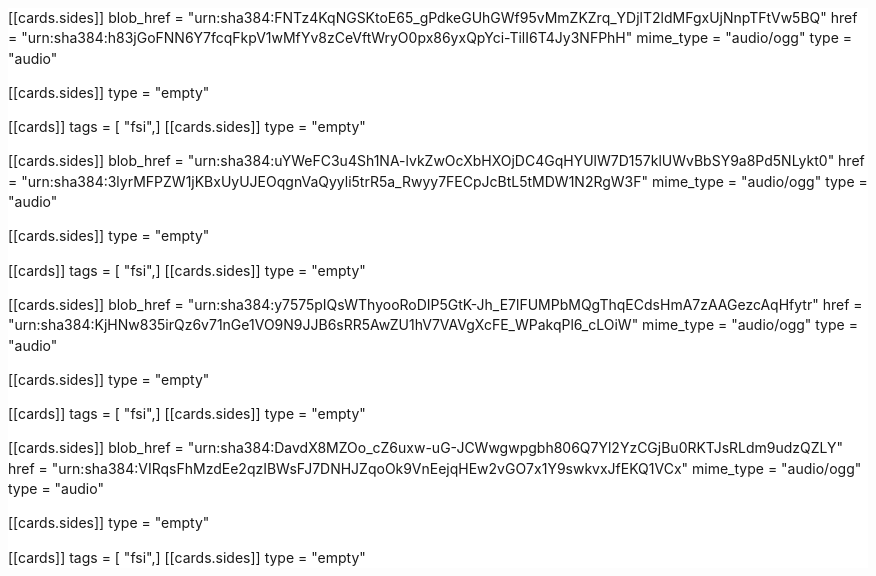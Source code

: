 [[cards.sides]]
blob_href = "urn:sha384:FNTz4KqNGSKtoE65_gPdkeGUhGWf95vMmZKZrq_YDjlT2ldMFgxUjNnpTFtVw5BQ"
href = "urn:sha384:h83jGoFNN6Y7fcqFkpV1wMfYv8zCeVftWryO0px86yxQpYci-TilI6T4Jy3NFPhH"
mime_type = "audio/ogg"
type = "audio"

[[cards.sides]]
type = "empty"


[[cards]]
tags = [ "fsi",]
[[cards.sides]]
type = "empty"

[[cards.sides]]
blob_href = "urn:sha384:uYWeFC3u4Sh1NA-lvkZwOcXbHXOjDC4GqHYUlW7D157klUWvBbSY9a8Pd5NLykt0"
href = "urn:sha384:3lyrMFPZW1jKBxUyUJEOqgnVaQyyli5trR5a_Rwyy7FECpJcBtL5tMDW1N2RgW3F"
mime_type = "audio/ogg"
type = "audio"

[[cards.sides]]
type = "empty"


[[cards]]
tags = [ "fsi",]
[[cards.sides]]
type = "empty"

[[cards.sides]]
blob_href = "urn:sha384:y7575pIQsWThyooRoDIP5GtK-Jh_E7lFUMPbMQgThqECdsHmA7zAAGezcAqHfytr"
href = "urn:sha384:KjHNw835irQz6v71nGe1VO9N9JJB6sRR5AwZU1hV7VAVgXcFE_WPakqPl6_cLOiW"
mime_type = "audio/ogg"
type = "audio"

[[cards.sides]]
type = "empty"


[[cards]]
tags = [ "fsi",]
[[cards.sides]]
type = "empty"

[[cards.sides]]
blob_href = "urn:sha384:DavdX8MZOo_cZ6uxw-uG-JCWwgwpgbh806Q7Yl2YzCGjBu0RKTJsRLdm9udzQZLY"
href = "urn:sha384:VIRqsFhMzdEe2qzIBWsFJ7DNHJZqoOk9VnEejqHEw2vGO7x1Y9swkvxJfEKQ1VCx"
mime_type = "audio/ogg"
type = "audio"

[[cards.sides]]
type = "empty"


[[cards]]
tags = [ "fsi",]
[[cards.sides]]
type = "empty"
